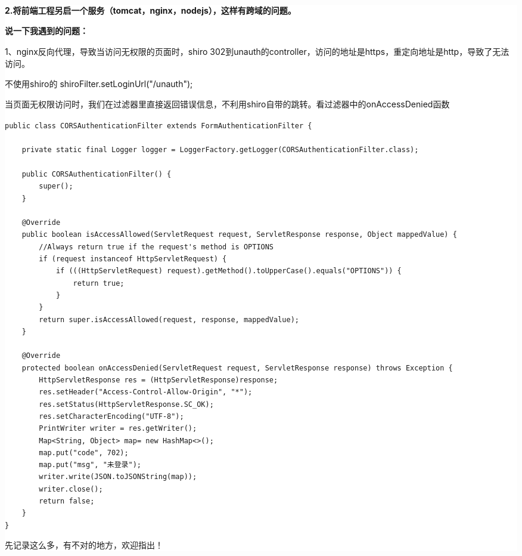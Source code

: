 **2.将前端工程另启一个服务（tomcat，nginx，nodejs），这样有跨域的问题。**

**说一下我遇到的问题：**

1、nginx反向代理，导致当访问无权限的页面时，shiro 302到unauth的controller，访问的地址是https，重定向地址是http，导致了无法访问。

不使用shiro的 shiroFilter.setLoginUrl("/unauth");

当页面无权限访问时，我们在过滤器里直接返回错误信息，不利用shiro自带的跳转。看过滤器中的onAccessDenied函数
    
    public class CORSAuthenticationFilter extends FormAuthenticationFilter {
    
        private static final Logger logger = LoggerFactory.getLogger(CORSAuthenticationFilter.class);
    
        public CORSAuthenticationFilter() {
            super();
        }
    
        @Override
        public boolean isAccessAllowed(ServletRequest request, ServletResponse response, Object mappedValue) {
            //Always return true if the request's method is OPTIONS
            if (request instanceof HttpServletRequest) {
                if (((HttpServletRequest) request).getMethod().toUpperCase().equals("OPTIONS")) {
                    return true;
                }
            }
            return super.isAccessAllowed(request, response, mappedValue);
        }
    
        @Override
        protected boolean onAccessDenied(ServletRequest request, ServletResponse response) throws Exception {
            HttpServletResponse res = (HttpServletResponse)response;
            res.setHeader("Access-Control-Allow-Origin", "*");
            res.setStatus(HttpServletResponse.SC_OK);
            res.setCharacterEncoding("UTF-8");
            PrintWriter writer = res.getWriter();
            Map<String, Object> map= new HashMap<>();
            map.put("code", 702);
            map.put("msg", "未登录");
            writer.write(JSON.toJSONString(map));
            writer.close();
            return false;
        }
    }

先记录这么多，有不对的地方，欢迎指出！



